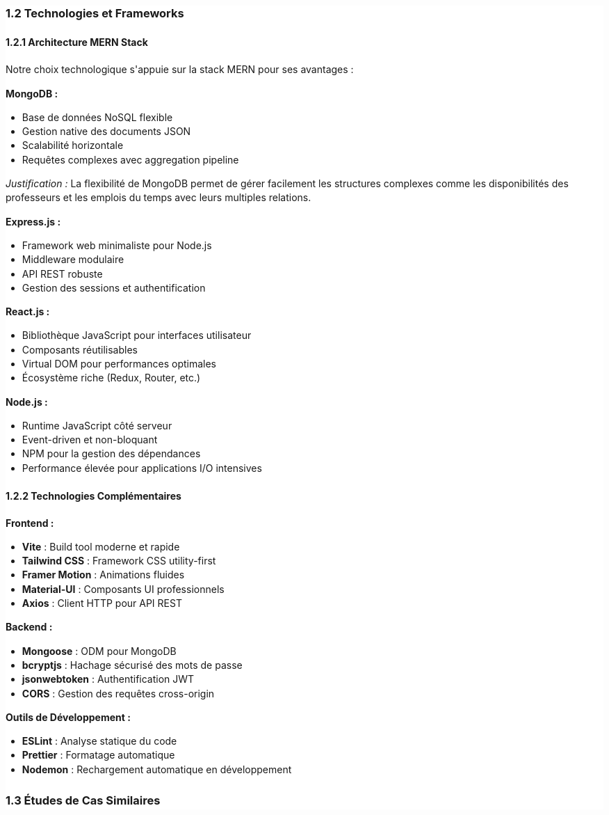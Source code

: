### 1.2 Technologies et Frameworks

#### 1.2.1 Architecture MERN Stack

Notre choix technologique s'appuie sur la stack MERN pour ses avantages :

**MongoDB :**
- Base de données NoSQL flexible
- Gestion native des documents JSON
- Scalabilité horizontale
- Requêtes complexes avec aggregation pipeline

*Justification :* La flexibilité de MongoDB permet de gérer facilement les structures complexes comme les disponibilités des professeurs et les emplois du temps avec leurs multiples relations.

**Express.js :**
- Framework web minimaliste pour Node.js
- Middleware modulaire
- API REST robuste
- Gestion des sessions et authentification

**React.js :**
- Bibliothèque JavaScript pour interfaces utilisateur
- Composants réutilisables
- Virtual DOM pour performances optimales
- Écosystème riche (Redux, Router, etc.)

**Node.js :**
- Runtime JavaScript côté serveur
- Event-driven et non-bloquant
- NPM pour la gestion des dépendances
- Performance élevée pour applications I/O intensives

#### 1.2.2 Technologies Complémentaires

**Frontend :**
- **Vite** : Build tool moderne et rapide
- **Tailwind CSS** : Framework CSS utility-first
- **Framer Motion** : Animations fluides
- **Material-UI** : Composants UI professionnels
- **Axios** : Client HTTP pour API REST

**Backend :**
- **Mongoose** : ODM pour MongoDB
- **bcryptjs** : Hachage sécurisé des mots de passe
- **jsonwebtoken** : Authentification JWT
- **CORS** : Gestion des requêtes cross-origin

**Outils de Développement :**
- **ESLint** : Analyse statique du code
- **Prettier** : Formatage automatique
- **Nodemon** : Rechargement automatique en développement

### 1.3 Études de Cas Similaires

